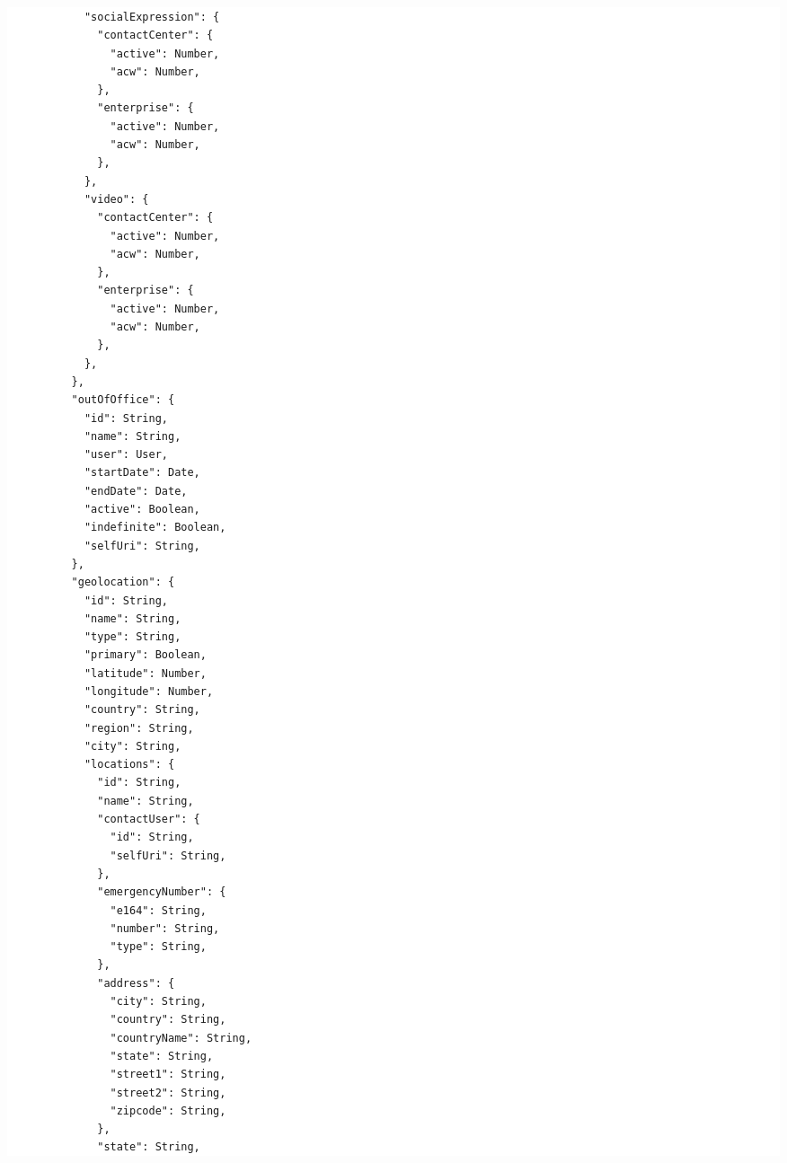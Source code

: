 ```{"language":"json", "maxHeight": "250px"}
            "socialExpression": { 
              "contactCenter": { 
                "active": Number, 
                "acw": Number, 
              },  
              "enterprise": { 
                "active": Number, 
                "acw": Number, 
              },  
            },  
            "video": { 
              "contactCenter": { 
                "active": Number, 
                "acw": Number, 
              },  
              "enterprise": { 
                "active": Number, 
                "acw": Number, 
              },  
            },  
          },  
          "outOfOffice": { 
            "id": String, 
            "name": String, 
            "user": User, 
            "startDate": Date, 
            "endDate": Date, 
            "active": Boolean, 
            "indefinite": Boolean, 
            "selfUri": String, 
          },  
          "geolocation": { 
            "id": String, 
            "name": String, 
            "type": String, 
            "primary": Boolean, 
            "latitude": Number, 
            "longitude": Number, 
            "country": String, 
            "region": String, 
            "city": String, 
            "locations": { 
              "id": String, 
              "name": String, 
              "contactUser": { 
                "id": String, 
                "selfUri": String, 
              },  
              "emergencyNumber": { 
                "e164": String, 
                "number": String, 
                "type": String, 
              },  
              "address": { 
                "city": String, 
                "country": String, 
                "countryName": String, 
                "state": String, 
                "street1": String, 
                "street2": String, 
                "zipcode": String, 
              },  
              "state": String, 
```